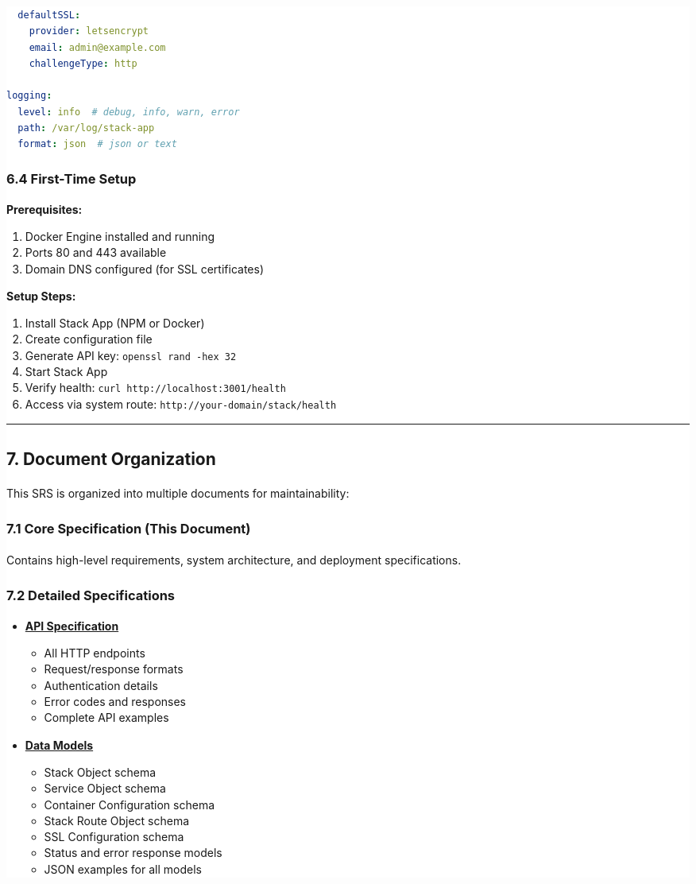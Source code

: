 ```yaml
  defaultSSL:
    provider: letsencrypt
    email: admin@example.com
    challengeType: http

logging:
  level: info  # debug, info, warn, error
  path: /var/log/stack-app
  format: json  # json or text
```

### 6.4 First-Time Setup

**Prerequisites:**
1. Docker Engine installed and running
2. Ports 80 and 443 available
3. Domain DNS configured (for SSL certificates)

**Setup Steps:**
1. Install Stack App (NPM or Docker)
2. Create configuration file
3. Generate API key: `openssl rand -hex 32`
4. Start Stack App
5. Verify health: `curl http://localhost:3001/health`
6. Access via system route: `http://your-domain/stack/health`

---

## 7. Document Organization

This SRS is organized into multiple documents for maintainability:

### 7.1 Core Specification (This Document)

Contains high-level requirements, system architecture, and deployment specifications.

### 7.2 Detailed Specifications

- **[API Specification](requirements/api-specification.md)**
  - All HTTP endpoints
  - Request/response formats
  - Authentication details
  - Error codes and responses
  - Complete API examples

- **[Data Models](requirements/data-models.md)**
  - Stack Object schema
  - Service Object schema
  - Container Configuration schema
  - Stack Route Object schema
  - SSL Configuration schema
  - Status and error response models
  - JSON examples for all models
